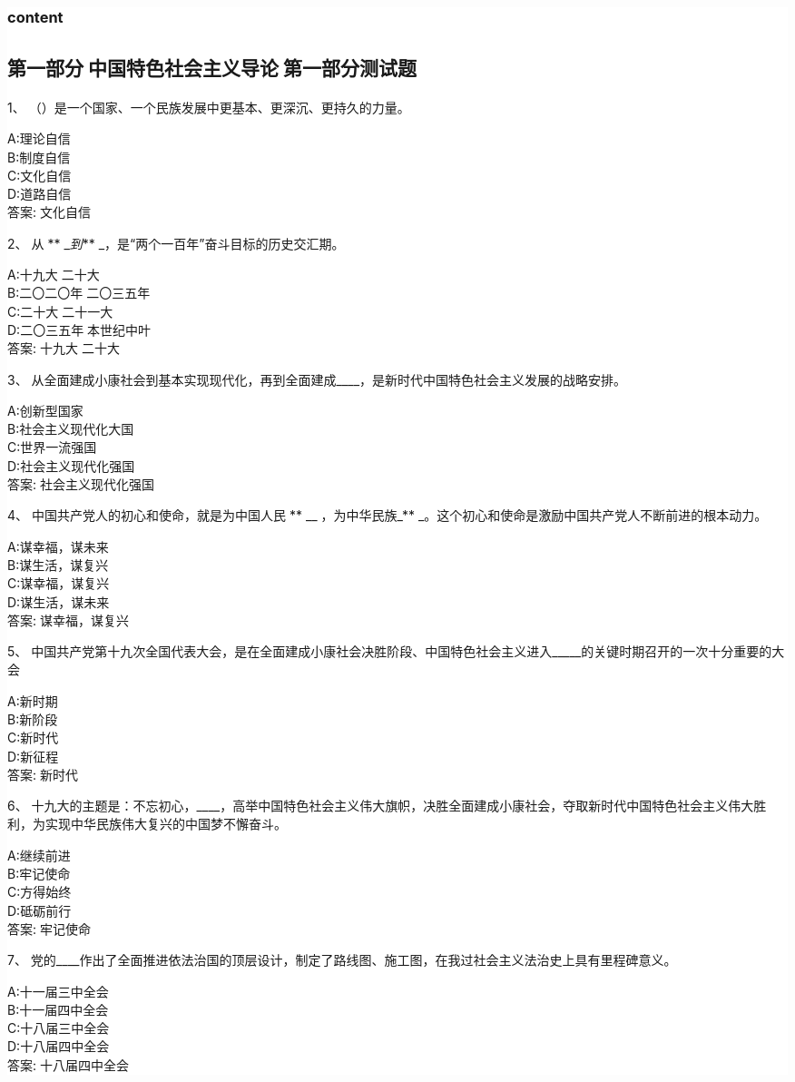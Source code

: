 ### content

## 第一部分 中国特色社会主义导论 第一部分测试题

1、 （）是一个国家、一个民族发展中更基本、更深沉、更持久的力量。

A:理论自信  
B:制度自信  
C:文化自信  
D:道路自信  
答案: 文化自信  

2、 从 ** __到_** _，是“两个一百年”奋斗目标的历史交汇期。

A:十九大    二十大  
B:二〇二〇年   二〇三五年  
C:二十大    二十一大  
D:二〇三五年   本世纪中叶  
答案: 十九大    二十大

3、 从全面建成小康社会到基本实现现代化，再到全面建成____，是新时代中国特色社会主义发展的战略安排。

A:创新型国家  
B:社会主义现代化大国  
C:世界一流强国  
D:社会主义现代化强国  
答案: 社会主义现代化强国

4、 中国共产党人的初心和使命，就是为中国人民 ** __ ，为中华民族_** _。这个初心和使命是激励中国共产党人不断前进的根本动力。

A:谋幸福，谋未来  
B:谋生活，谋复兴  
C:谋幸福，谋复兴  
D:谋生活，谋未来  
答案: 谋幸福，谋复兴

5、 中国共产党第十九次全国代表大会，是在全面建成小康社会决胜阶段、中国特色社会主义进入_____的关键时期召开的一次十分重要的大会

A:新时期  
B:新阶段  
C:新时代  
D:新征程  
答案: 新时代

6、
十九大的主题是：不忘初心，____，高举中国特色社会主义伟大旗帜，决胜全面建成小康社会，夺取新时代中国特色社会主义伟大胜利，为实现中华民族伟大复兴的中国梦不懈奋斗。

A:继续前进  
B:牢记使命  
C:方得始终  
D:砥砺前行  
答案: 牢记使命

7、 党的____作出了全面推进依法治国的顶层设计，制定了路线图、施工图，在我过社会主义法治史上具有里程碑意义。

A:十一届三中全会  
B:十一届四中全会  
C:十八届三中全会  
D:十八届四中全会  
答案: 十八届四中全会
